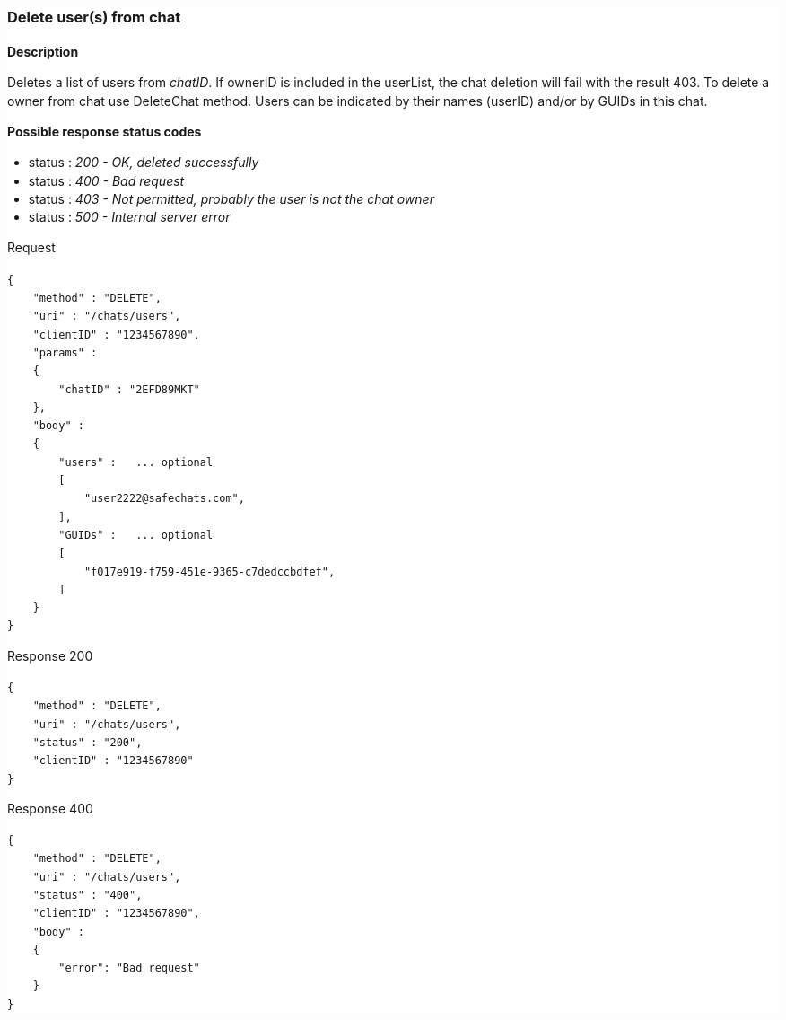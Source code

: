 ### Delete user(s) from chat

**Description**

Deletes a list of users from *chatID*. 
If ownerID is included in the userList, the chat deletion will fail with the result 403. To delete a owner from chat use DeleteChat method.
Users can be indicated by their names (userID) and/or by GUIDs in this chat.

**Possible response status codes**

+ status : *200 - OK, deleted successfully*
+ status : *400 - Bad request*
+ status : *403 - Not permitted, probably the user is not the chat owner*
+ status : *500 - Internal server error*

Request

    {
        "method" : "DELETE",
        "uri" : "/chats/users",
		"clientID" : "1234567890",
        "params" :
        {
            "chatID" : "2EFD89MKT"
        },
        "body" :
        {
            "users" : 	... optional
            [
                "user2222@safechats.com",
            ],
            "GUIDs" : 	... optional
            [
                "f017e919-f759-451e-9365-c7dedccbdfef",
            ]
        }
    }

Response 200

    {
        "method" : "DELETE",
        "uri" : "/chats/users",
        "status" : "200",
		"clientID" : "1234567890"
    }

Response 400

    {
        "method" : "DELETE",
        "uri" : "/chats/users",
        "status" : "400",
		"clientID" : "1234567890",
        "body" :
        {
            "error": "Bad request"
        }
    }
